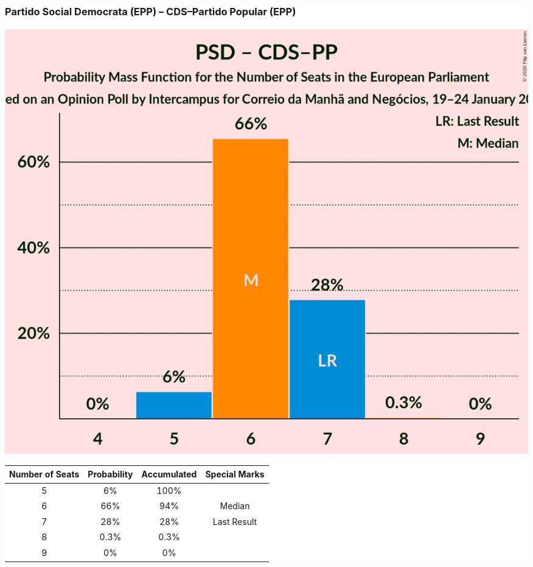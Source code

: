 ### Partido Social Democrata (EPP) – CDS–Partido Popular (EPP)

![Graph with seats probability mass function not yet produced](2020-01-24-Intercampus-coalitions-seats-pmf-psd–cds–pp.png "Seats Probability Mass Function")

| Number of Seats | Probability | Accumulated | Special Marks |
|:---------------:|:-----------:|:-----------:|:-------------:|
| 5 | 6% | 100% |  |
| 6 | 66% | 94% | Median |
| 7 | 28% | 28% | Last Result |
| 8 | 0.3% | 0.3% |  |
| 9 | 0% | 0% |  |
